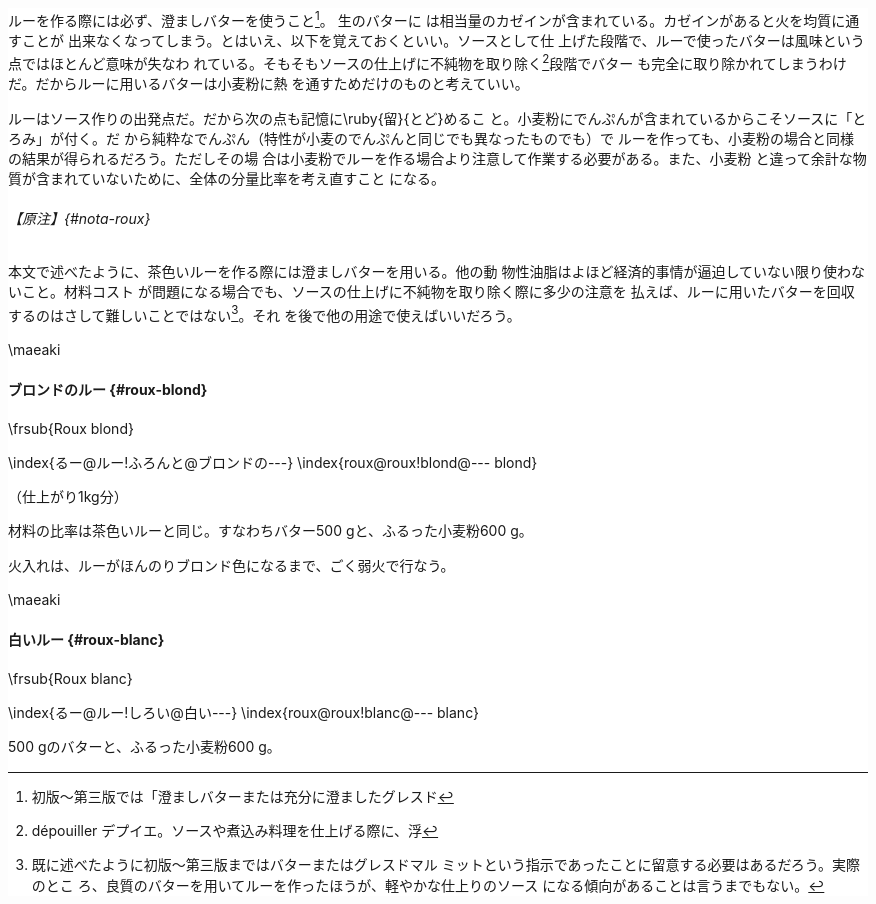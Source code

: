 
ルーを作る際には必ず、澄ましバターを使うこと[^1010025]。 生のバターに
は相当量のカゼインが含まれている。カゼインがあると火を均質に通すことが
出来なくなってしまう。とはいえ、以下を覚えておくといい。ソースとして仕
上げた段階で、ルーで使ったバターは風味という点ではほとんど意味が失なわ
れている。そもそもソースの仕上げに不純物を取り除く[^1010026]段階でバター
も完全に取り除かれてしまうわけだ。だからルーに用いるバターは小麦粉に熱
を通すためだけのものと考えていい。


ルーはソース作りの出発点だ。だから次の点も記憶に\ruby{留}{とど}めるこ
と。小麦粉にでんぷんが含まれているからこそソースに「とろみ」が付く。だ
から純粋なでんぷん（特性が小麦のでんぷんと同じでも異なったものでも）で
ルーを作っても、小麦粉の場合と同様の結果が得られるだろう。ただしその場
合は小麦粉でルーを作る場合より注意して作業する必要がある。また、小麦粉
と違って余計な物質が含まれていないために、全体の分量比率を考え直すこと
になる。


###### 【原注】{#nota-roux}

本文で述べたように、茶色いルーを作る際には澄ましバターを用いる。他の動
物性油脂はよほど経済的事情が逼迫していない限り使わないこと。材料コスト
が問題になる場合でも、ソースの仕上げに不純物を取り除く際に多少の注意を
払えば、ルーに用いたバターを回収するのはさして難しいことではない[^1010029]。それ
を後で他の用途で使えばいいだろう。

[^1010029]: 既に述べたように初版〜第三版まではバターまたはグレスドマル
    ミットという指示であったことに留意する必要はあるだろう。実際のとこ
    ろ、良質のバターを用いてルーを作ったほうが、軽やかな仕上りのソース
    になる傾向があることは言うまでもない。

\maeaki
#### ブロンドのルー  {#roux-blond}

\frsub{Roux blond}

\index{るー@ルー!ふろんと@ブロンドの---}
\index{roux@roux!blond@--- blond}

（仕上がり1kg分）


材料の比率は茶色いルーと同じ。すなわちバター500 gと、ふるった小麦粉600 g。


火入れは、ルーがほんのりブロンド色になるまで、ごく弱火で行なう。




\maeaki
#### 白いルー {#roux-blanc}

\frsub{Roux blanc}


\index{るー@ルー!しろい@白い---}
\index{roux@roux!blanc@--- blanc}


500 gのバターと、ふるった小麦粉600 g。


[^101001]: 本書での fonds の語は fond （基礎、土台）、fonds （資産、資
[^101002]: この部分は経営者に向けて書かれているようにも読めるが、エス
[^101003]: ここではジュといわゆるフォンが同じ意味で使われている。
[^101004]: 日本の調理現場で「白いフォン」を意味する「フォン・ブラン」は主と
[^101005]: 1767-1841。19世紀の著名な美食家。 著書に『食卓の古典』(1843)があ
[^101006]: 本書において「昔の料理」と表現される場合は概ね17〜18世紀末と考え
[^101007]: 17世紀に絶対王政を確立したルイ14世の母。
[^101008]: パンセ pincer と呼ばれる手法。原義は「抓む」。材料が鍋底に張り付
[^101009]: 19世紀頃、赤身肉の美味しさの本質であると考えられていた想像上の物
[^1010010]: suer （スュエ）シュエ。
[^1010011]: セイヨウネズの樹の実。
[^1010012]: 最後に布で漉す必要があるが、当然のこととして明記されていないの
[^1010013]: 本質的には前出の「フォン」と同様のものだが、魚（およびジビエ）
[^1010014]: タラの近縁種。
[^1010015]: ヒラメの近縁種。
[^1010016]: パセリには根がにんじん形に肥大する品種もある（persil tubéreux
[^1010017]: 前項のフュメドポワソンのこと。
[^1010018]: タラの近縁種。
[^1010019]: いずれも鰈、ひらめの近縁種。チュルボタンはチュルボの小さいもの
[^1010020]: 3枚おろし、または5枚おろしにして、頭とアラを取り除いた状態。
[^1010023]: 素材を入れた鍋に蓋をして弱火にかけ、少量の水分で蒸し煮状態にす
[^1010021]: morille キノコの一種。和名アミガサタケ。
[^1010024]: 現代の科学的見地からすると必ずしも正確な記述ではないので注意。
[^1010025]: 初版〜第三版では「澄ましバターまたは充分に澄ましたグレスド
[^1010026]: dépouiller デプイエ。ソースや煮込み料理を仕上げる際に、浮
[^1010027]: ルーがスペインからもたらされたというのは逸話、伝承の域を出ない。
[^1010028]: 原文 chimiste。現代は分子ガストロノミーが盛んだが、料理を
[^1010030]: lièvre （リエーヴル）。